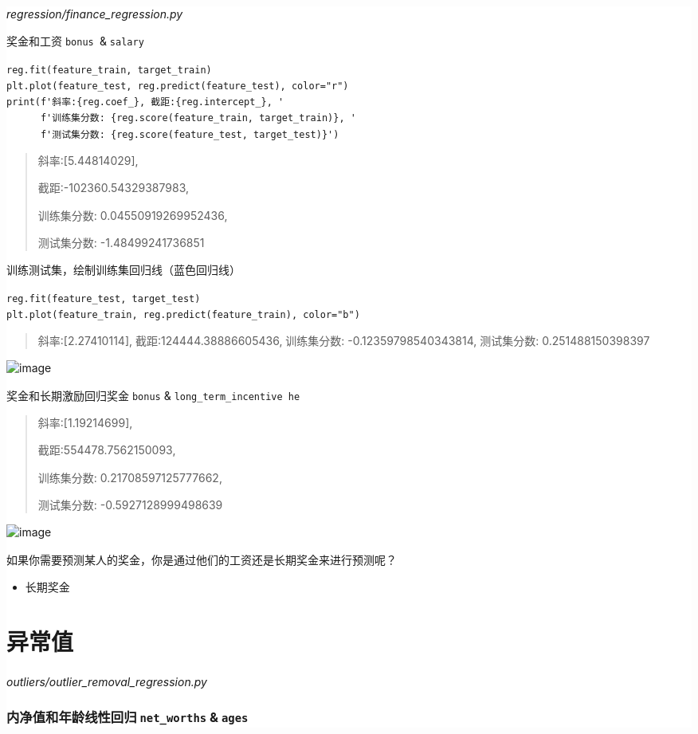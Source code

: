 *regression/finance_regression.py*

奖金和工资 `bonus `&  `salary`

```
reg.fit(feature_train, target_train)
plt.plot(feature_test, reg.predict(feature_test), color="r")
print(f'斜率:{reg.coef_}, 截距:{reg.intercept_}, '
      f'训练集分数: {reg.score(feature_train, target_train)}, '
      f'测试集分数: {reg.score(feature_test, target_test)}')
```

> 斜率:[5.44814029], 
>
> 截距:-102360.54329387983, 
>
> 训练集分数: 0.04550919269952436, 
>
> 测试集分数: -1.48499241736851

训练测试集，绘制训练集回归线（蓝色回归线）

```
reg.fit(feature_test, target_test)
plt.plot(feature_train, reg.predict(feature_train), color="b")
```



> 斜率:[2.27410114], 
> 截距:124444.38886605436, 
> 训练集分数: -0.12359798540343814, 
> 测试集分数: 0.251488150398397

![image](https://raw.githubusercontent.com/hufe09/GitNote-Images/master/Picee/bonus-salary-regression.9sbc1v9qutk.png)

奖金和长期激励回归奖金 `bonus` & `long_term_incentive he `

> 斜率:[1.19214699], 
>
> 截距:554478.7562150093, 
>
> 训练集分数: 0.21708597125777662, 
>
> 测试集分数: -0.5927128999498639

![image](https://raw.githubusercontent.com/hufe09/GitNote-Images/master/Picee/bonus-long_term_incentive-regression.pior439mkrk.png)

如果你需要预测某人的奖金，你是通过他们的工资还是长期奖金来进行预测呢？

- 长期奖金

# 异常值

*outliers/outlier_removal_regression.py*

### 内净值和年龄线性回归  `net_worths` & `ages`
